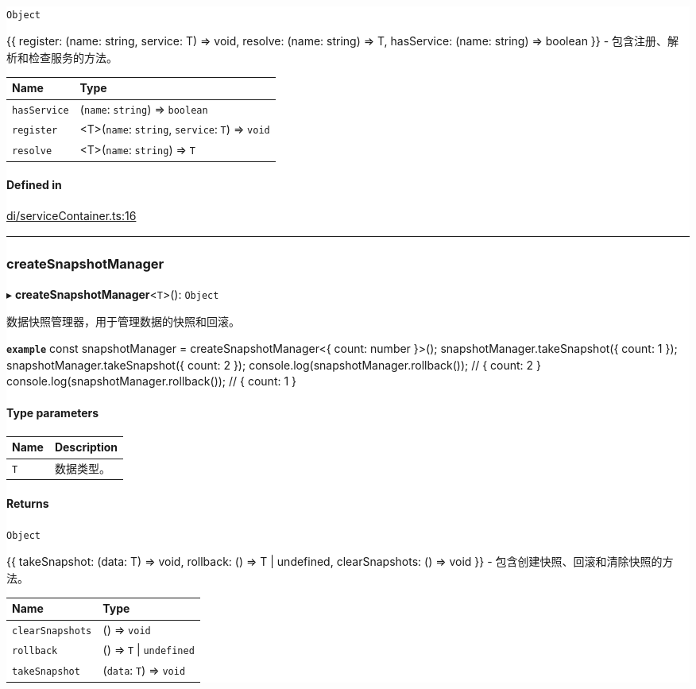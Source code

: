 `Object`

{{
  register: <T>(name: string, service: T) => void,
  resolve: <T>(name: string) => T,
  hasService: (name: string) => boolean
}} - 包含注册、解析和检查服务的方法。

| Name | Type |
| :------ | :------ |
| `hasService` | (`name`: `string`) => `boolean` |
| `register` | <T\>(`name`: `string`, `service`: `T`) => `void` |
| `resolve` | <T\>(`name`: `string`) => `T` |

#### Defined in

[di/serviceContainer.ts:16](https://github.com/isdfs/low-code/blob/6837ff3/packages/utils/src/di/serviceContainer.ts#L16)

___

### createSnapshotManager

▸ **createSnapshotManager**<`T`\>(): `Object`

数据快照管理器，用于管理数据的快照和回滚。

**`example`**
const snapshotManager = createSnapshotManager<{ count: number }>();
snapshotManager.takeSnapshot({ count: 1 });
snapshotManager.takeSnapshot({ count: 2 });
console.log(snapshotManager.rollback()); // { count: 2 }
console.log(snapshotManager.rollback()); // { count: 1 }

#### Type parameters

| Name | Description |
| :------ | :------ |
| `T` | 数据类型。 |

#### Returns

`Object`

{{
  takeSnapshot: (data: T) => void,
  rollback: () => T | undefined,
  clearSnapshots: () => void
}} - 包含创建快照、回滚和清除快照的方法。

| Name | Type |
| :------ | :------ |
| `clearSnapshots` | () => `void` |
| `rollback` | () => `T` \| `undefined` |
| `takeSnapshot` | (`data`: `T`) => `void` |
